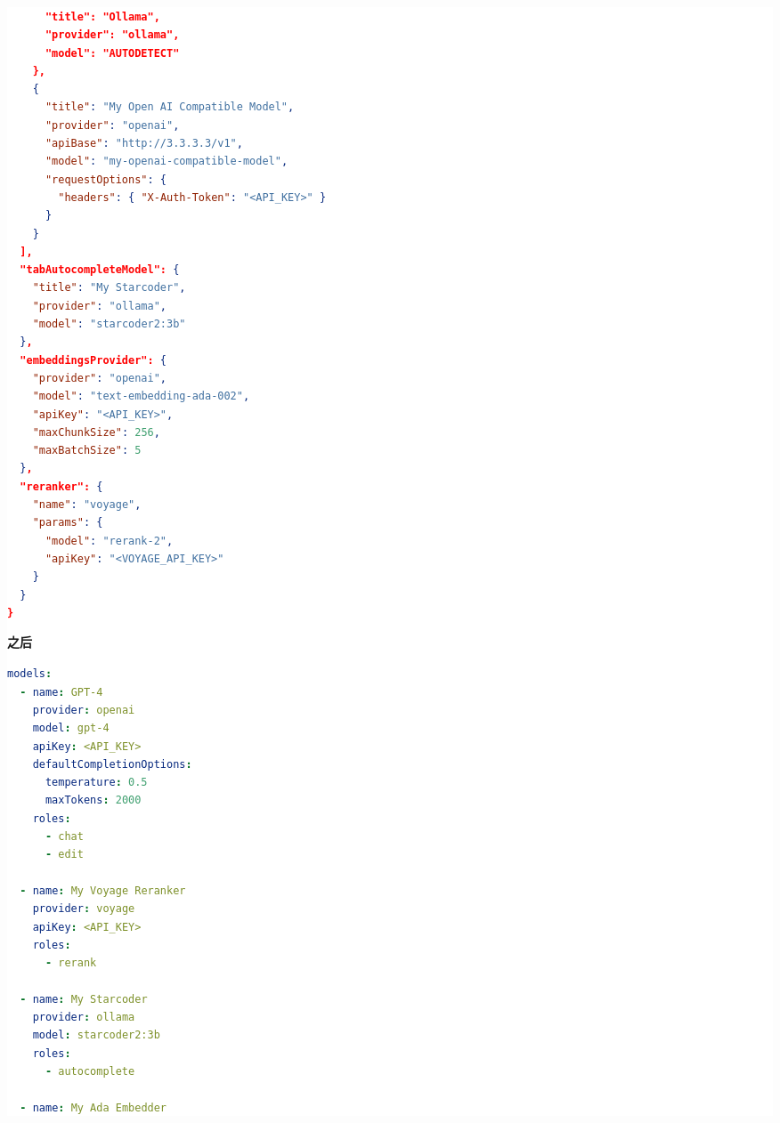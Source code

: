 ```json title="config.json"
      "title": "Ollama",
      "provider": "ollama",
      "model": "AUTODETECT"
    },
    {
      "title": "My Open AI Compatible Model",
      "provider": "openai",
      "apiBase": "http://3.3.3.3/v1",
      "model": "my-openai-compatible-model",
      "requestOptions": {
        "headers": { "X-Auth-Token": "<API_KEY>" }
      }
    }
  ],
  "tabAutocompleteModel": {
    "title": "My Starcoder",
    "provider": "ollama",
    "model": "starcoder2:3b"
  },
  "embeddingsProvider": {
    "provider": "openai",
    "model": "text-embedding-ada-002",
    "apiKey": "<API_KEY>",
    "maxChunkSize": 256,
    "maxBatchSize": 5
  },
  "reranker": {
    "name": "voyage",
    "params": {
      "model": "rerank-2",
      "apiKey": "<VOYAGE_API_KEY>"
    }
  }
}
```

**之后**

```yaml title="config.yaml"
models:
  - name: GPT-4
    provider: openai
    model: gpt-4
    apiKey: <API_KEY>
    defaultCompletionOptions:
      temperature: 0.5
      maxTokens: 2000
    roles:
      - chat
      - edit

  - name: My Voyage Reranker
    provider: voyage
    apiKey: <API_KEY>
    roles:
      - rerank

  - name: My Starcoder
    provider: ollama
    model: starcoder2:3b
    roles:
      - autocomplete

  - name: My Ada Embedder
```